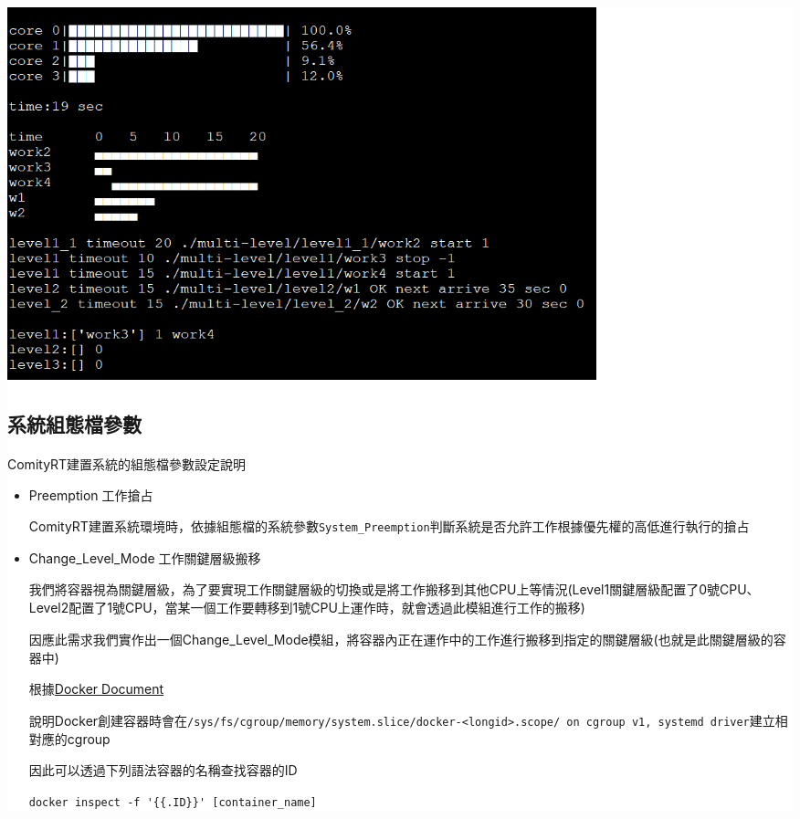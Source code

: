 <img src="/image/Scheduler.png" alt="Scheduler" width="75%"/>
</div>


## 系統組態檔參數
ComityRT建置系統的組態檔參數設定說明

* Preemption 工作搶占

  ComityRT建置系統環境時，依據組態檔的系統參數`System_Preemption`判斷系統是否允許工作根據優先權的高低進行執行的搶占

* Change_Level_Mode 工作關鍵層級搬移

  我們將容器視為關鍵層級，為了要實現工作關鍵層級的切換或是將工作搬移到其他CPU上等情況(Level1關鍵層級配置了0號CPU、Level2配置了1號CPU，當某一個工作要轉移到1號CPU上運作時，就會透過此模組進行工作的搬移)
  
  因應此需求我們實作出一個Change_Level_Mode模組，將容器內正在運作中的工作進行搬移到指定的關鍵層級(也就是此關鍵層級的容器中)
  
  根據[Docker Document](https://docs.docker.com/config/containers/runmetrics/) 
  
  說明Docker創建容器時會在`/sys/fs/cgroup/memory/system.slice/docker-<longid>.scope/ on cgroup v1, systemd driver`建立相對應的cgroup
  
  因此可以透過下列語法容器的名稱查找容器的ID
  
  ```
  docker inspect -f '{{.ID}}' [container_name]
  ```
  